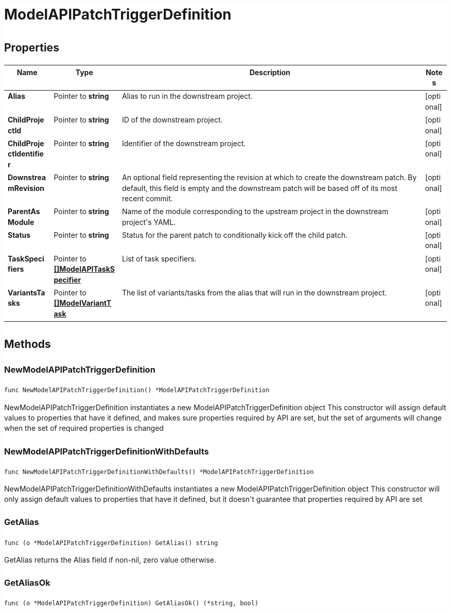# ModelAPIPatchTriggerDefinition

## Properties

Name | Type | Description | Notes
------------ | ------------- | ------------- | -------------
**Alias** | Pointer to **string** | Alias to run in the downstream project. | [optional] 
**ChildProjectId** | Pointer to **string** | ID of the downstream project. | [optional] 
**ChildProjectIdentifier** | Pointer to **string** | Identifier of the downstream project. | [optional] 
**DownstreamRevision** | Pointer to **string** | An optional field representing the revision at which to create the downstream patch. By default, this field is empty and the downstream patch will be based off of its most recent commit. | [optional] 
**ParentAsModule** | Pointer to **string** | Name of the module corresponding to the upstream project in the downstream project&#39;s YAML. | [optional] 
**Status** | Pointer to **string** | Status for the parent patch to conditionally kick off the child patch. | [optional] 
**TaskSpecifiers** | Pointer to [**[]ModelAPITaskSpecifier**](ModelAPITaskSpecifier.md) | List of task specifiers. | [optional] 
**VariantsTasks** | Pointer to [**[]ModelVariantTask**](ModelVariantTask.md) | The list of variants/tasks from the alias that will run in the downstream project. | [optional] 

## Methods

### NewModelAPIPatchTriggerDefinition

`func NewModelAPIPatchTriggerDefinition() *ModelAPIPatchTriggerDefinition`

NewModelAPIPatchTriggerDefinition instantiates a new ModelAPIPatchTriggerDefinition object
This constructor will assign default values to properties that have it defined,
and makes sure properties required by API are set, but the set of arguments
will change when the set of required properties is changed

### NewModelAPIPatchTriggerDefinitionWithDefaults

`func NewModelAPIPatchTriggerDefinitionWithDefaults() *ModelAPIPatchTriggerDefinition`

NewModelAPIPatchTriggerDefinitionWithDefaults instantiates a new ModelAPIPatchTriggerDefinition object
This constructor will only assign default values to properties that have it defined,
but it doesn't guarantee that properties required by API are set

### GetAlias

`func (o *ModelAPIPatchTriggerDefinition) GetAlias() string`

GetAlias returns the Alias field if non-nil, zero value otherwise.

### GetAliasOk

`func (o *ModelAPIPatchTriggerDefinition) GetAliasOk() (*string, bool)`

